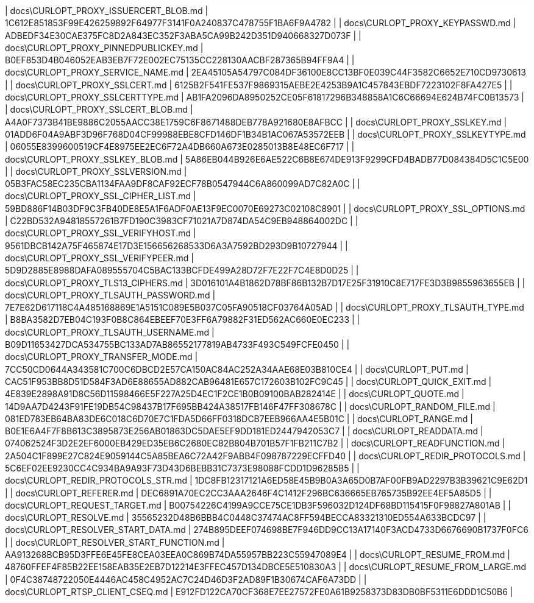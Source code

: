 | docs\CURLOPT_PROXY_ISSUERCERT_BLOB.md | 1C612E851853F99E426259892F64977F3141F0A240837C478755F1BA6F9A4782 |
| docs\CURLOPT_PROXY_KEYPASSWD.md | ADBEDF34E30CAE375FC8D2A843EC352F3ABA5CA99B242D351D940668327D073F |
| docs\CURLOPT_PROXY_PINNEDPUBLICKEY.md | B0EF853D4B046052EAB3EB7F72E002EC75135CC228130AACBF287365B94FF9A4 |
| docs\CURLOPT_PROXY_SERVICE_NAME.md | 2EA45105A54797C084DF36100E8CC13BF0E039C44F3582C6652E710CD9730613 |
| docs\CURLOPT_PROXY_SSLCERT.md | 6125B2F541FE537F9869315AEBE2E4253B9A1C457843EBDF7223102F8FA427E5 |
| docs\CURLOPT_PROXY_SSLCERTTYPE.md | AB1FA2096DA8950252CE05F61817296B348858A1C6C66694E624B74FC0B13573 |
| docs\CURLOPT_PROXY_SSLCERT_BLOB.md | A4A0F7373B41BE9886C2055AACC38E1759C6F8671488DEB778A921680E8AFBCC |
| docs\CURLOPT_PROXY_SSLKEY.md | 01ADD6F04A9ABF3D96F768D04CF99988EBE8CFD146DF1B34B1AC067A53572EEB |
| docs\CURLOPT_PROXY_SSLKEYTYPE.md | 06055E8399600519CF4E8975EE2EC6F72A4DB660A673E0285013B8E48EC6F717 |
| docs\CURLOPT_PROXY_SSLKEY_BLOB.md | 5A86EB044B926E6AE522C6B8E674DE913F9299CFD4BADB77D084384D5C1C5E00 |
| docs\CURLOPT_PROXY_SSLVERSION.md | 05B3FAC58EC235CBA1134FAA9DF8CAF92ECF78B0547944C6A860099AD7C82A0C |
| docs\CURLOPT_PROXY_SSL_CIPHER_LIST.md | 59BD886F14B03DF9C3FB40DE8E5A1F6ADF0AE13F9EC0070E69273C02108C8901 |
| docs\CURLOPT_PROXY_SSL_OPTIONS.md | C22BD532A94818557261B7FD190C3983CF71021A7D874DA54C9EB948864002DC |
| docs\CURLOPT_PROXY_SSL_VERIFYHOST.md | 9561DBCB142A75F465874E17D3E156656268533D6A3A7592BD293D9B10727944 |
| docs\CURLOPT_PROXY_SSL_VERIFYPEER.md | 5D9D2885E8988DAFA089555704C5BAC133BCFDE499A28D72F7E22F7C4E8D0D25 |
| docs\CURLOPT_PROXY_TLS13_CIPHERS.md | 3D016101A4B1862D78BF86B132B7D17E25F31910C8E717FE3D3B9855963655EB |
| docs\CURLOPT_PROXY_TLSAUTH_PASSWORD.md | 7E7E62D617118C4A485168869E1A5151C089E5B037C05FA90518CF03764A05AD |
| docs\CURLOPT_PROXY_TLSAUTH_TYPE.md | B8BA3582D7EB04C193F0B8C864EBEEF70E3FF6A79882F31ED562AC660E0EC233 |
| docs\CURLOPT_PROXY_TLSAUTH_USERNAME.md | B09D11653427DCA534755BC133AD7AB86552177819AB4733F493C549FCFE0450 |
| docs\CURLOPT_PROXY_TRANSFER_MODE.md | 7CC50CD0644A343581C700C6DBCD2E57CA150AC84AC252A34AAE68E03B810CE4 |
| docs\CURLOPT_PUT.md | CAC51F953BB8D51D584F3AD6E88655AD882CAB96481E657C172603B102FC9C45 |
| docs\CURLOPT_QUICK_EXIT.md | 4E839E2898A91D8C56D11598466E5F227A25D4EC1F2CE1B0B09100BAB282414E |
| docs\CURLOPT_QUOTE.md | 14D9AA7D4243F91FE19DB54C98437B17F695BB424A38517FB146F47FF308678C |
| docs\CURLOPT_RANDOM_FILE.md | 081ED783EB64BA83DE6C018C6D70E7C1FDA5D66FF0318DCB7EEB966AA4E5B01C |
| docs\CURLOPT_RANGE.md | B0E1E6A4F7F8B613C3895873E256AB01863DC5DAE5EF9DD181ED2447942053C7 |
| docs\CURLOPT_READDATA.md | 074062524F3D2E2EF6000EB429ED35EB6C2680EC82B804B701B57F1FB211C7B2 |
| docs\CURLOPT_READFUNCTION.md | 2A504C1F899E27C824E9059144C5A85BEA6C72A42F9ABB4F098787229ECFFD40 |
| docs\CURLOPT_REDIR_PROTOCOLS.md | 5C6EF02EE9230CC4C934BA9A93F73D43D6BEBB31C7373E98088FCDD1D96285B5 |
| docs\CURLOPT_REDIR_PROTOCOLS_STR.md | 1DC8FB12317121A6ED58E45B9B0A3A65D0B7AF00FB9AD2297B3B39621C9E62D1 |
| docs\CURLOPT_REFERER.md | DEC6891A70EC2CC3AAA2646F4C1412F296BC636665EB765735B92EE4EF5A85D5 |
| docs\CURLOPT_REQUEST_TARGET.md | B00754226C4199A9CCE75CE1DB3F596032D124DF68BD115415F0F98827A801AB |
| docs\CURLOPT_RESOLVE.md | 35565232D48B6BBB4C0448C37474AC8FF594BECCA83321310ED554A633BCDC97 |
| docs\CURLOPT_RESOLVER_START_DATA.md | 274B895DEEF074698BE7F946DD9CC13A17140F3ACD4733D6676690B1737F0FC6 |
| docs\CURLOPT_RESOLVER_START_FUNCTION.md | AA913268BCB95D3FFE6E45FE8CEA03EEA0C869B74DA55957BB223C55947089E4 |
| docs\CURLOPT_RESUME_FROM.md | 48760FFEF4F85B22EE158EAB35E2EB7D12214E3FFEC457D134DBCE5E510830A3 |
| docs\CURLOPT_RESUME_FROM_LARGE.md | 0F4C38748722050E4446AC458C4952AC7C24D46D3F2AD89F1B30674CAF6A73DD |
| docs\CURLOPT_RTSP_CLIENT_CSEQ.md | E912FD122CA70CF368E7EE27572FE0A61B9258373D83DB0BF5311E6DDD1C50B6 |